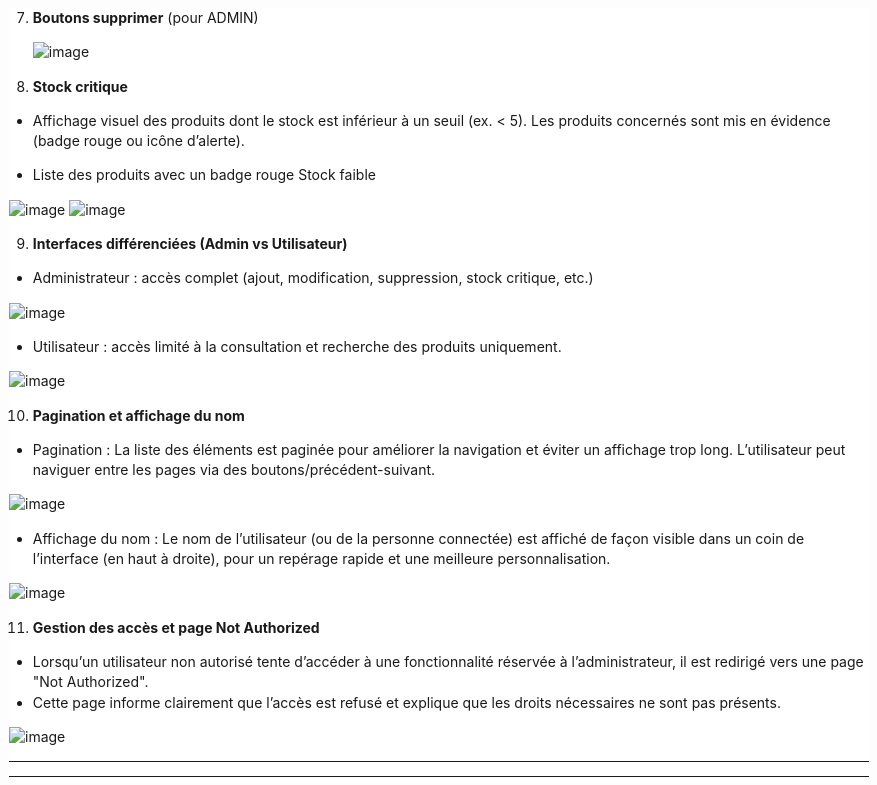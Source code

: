 7. **Boutons supprimer** (pour ADMIN)
   
   ![image](https://github.com/user-attachments/assets/7e0c0a78-74d7-455f-ba05-0422c2494302)

9. **Stock critique**
   
- Affichage visuel des produits dont le stock est inférieur à un seuil (ex. < 5). Les produits concernés sont mis en évidence (badge rouge ou icône d’alerte).

- Liste des produits avec un badge rouge Stock faible
  
![image](https://github.com/user-attachments/assets/c6bc209f-f59f-4c11-a5bd-0b04b2c7d9ff)
![image](https://github.com/user-attachments/assets/2db2a05b-a611-46d4-86df-4181cfdc320f)



9. **Interfaces différenciées (Admin vs Utilisateur)**

- Administrateur : accès complet (ajout, modification, suppression, stock critique, etc.)
  
![image](https://github.com/user-attachments/assets/55e62e03-3c08-45c6-a27c-8437e220970c)

- Utilisateur : accès limité à la consultation et recherche des produits uniquement.
  
![image](https://github.com/user-attachments/assets/ecbb51f5-4004-4c7b-84f6-d42a8ac8a91c)


10. **Pagination et affichage du nom**
    
- Pagination : La liste des éléments est paginée pour améliorer la navigation et éviter un affichage trop long. L’utilisateur peut naviguer entre les pages via des boutons/précédent-suivant.
  
![image](https://github.com/user-attachments/assets/e1727732-12a5-43d2-a039-183e693615ff)

- Affichage du nom : Le nom de l’utilisateur (ou de la personne connectée) est affiché de façon visible dans un coin de l’interface (en haut à droite), pour un repérage rapide et une meilleure personnalisation.
  
![image](https://github.com/user-attachments/assets/0fb9cf00-f811-4f09-ba19-e01a4dd9d230)


11. **Gestion des accès et page Not Authorized**
    
- Lorsqu’un utilisateur non autorisé tente d’accéder à une fonctionnalité réservée à l’administrateur, il est redirigé vers une page "Not Authorized".
- Cette page informe clairement que l’accès est refusé et explique que les droits nécessaires ne sont pas présents.
  
![image](https://github.com/user-attachments/assets/0b8b88d5-a53c-411b-9afb-84268b895742)


---

---


```
